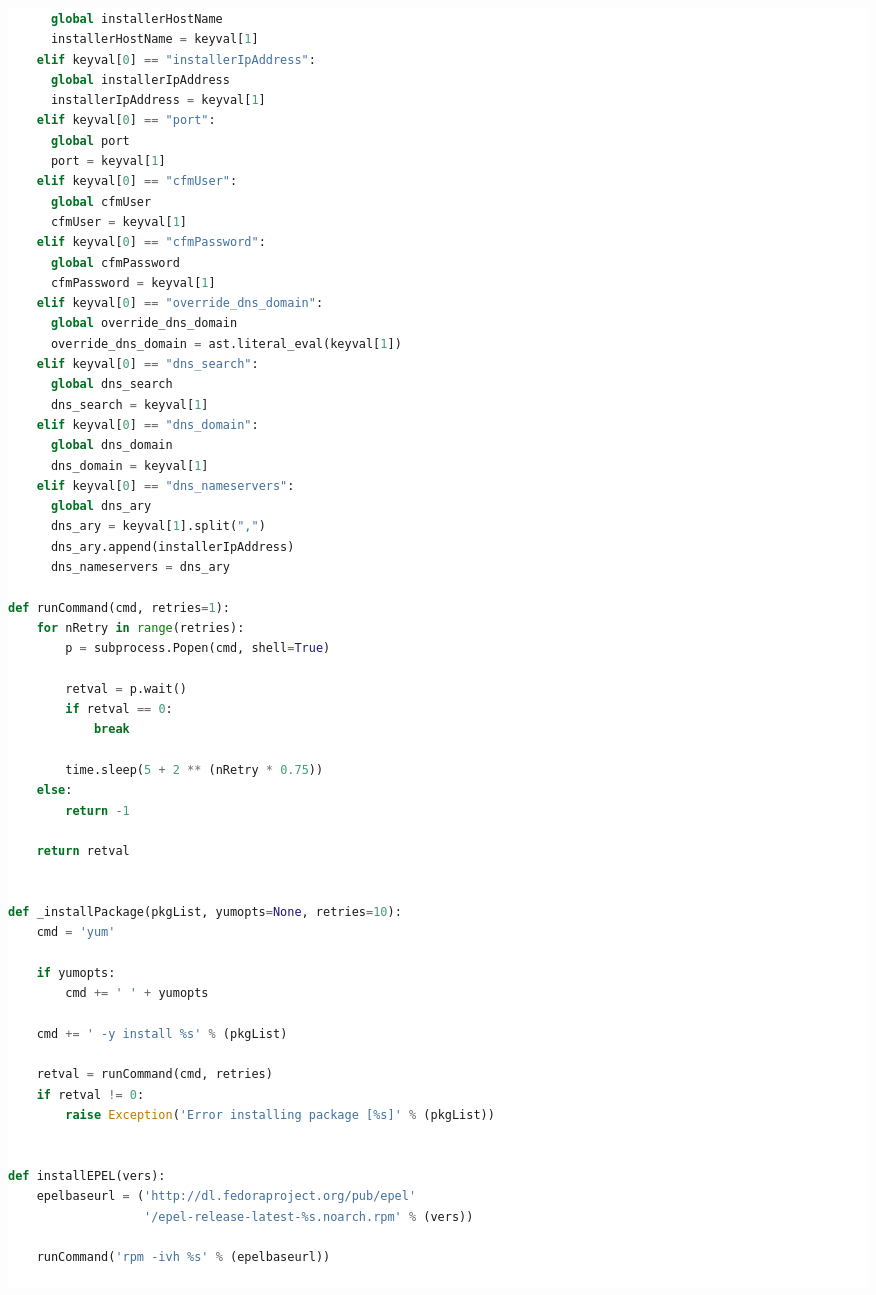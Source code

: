 ```python
      global installerHostName
      installerHostName = keyval[1]
    elif keyval[0] == "installerIpAddress":
      global installerIpAddress
      installerIpAddress = keyval[1]
    elif keyval[0] == "port":
      global port
      port = keyval[1]
    elif keyval[0] == "cfmUser":
      global cfmUser
      cfmUser = keyval[1]
    elif keyval[0] == "cfmPassword":
      global cfmPassword
      cfmPassword = keyval[1]
    elif keyval[0] == "override_dns_domain":
      global override_dns_domain
      override_dns_domain = ast.literal_eval(keyval[1])
    elif keyval[0] == "dns_search":
      global dns_search
      dns_search = keyval[1]
    elif keyval[0] == "dns_domain":
      global dns_domain
      dns_domain = keyval[1]
    elif keyval[0] == "dns_nameservers":
      global dns_ary
      dns_ary = keyval[1].split(",")
      dns_ary.append(installerIpAddress)
      dns_nameservers = dns_ary
﻿
def runCommand(cmd, retries=1):
    for nRetry in range(retries):
        p = subprocess.Popen(cmd, shell=True)
﻿
        retval = p.wait()
        if retval == 0:
            break
﻿
        time.sleep(5 + 2 ** (nRetry * 0.75))
    else:
        return -1
﻿
    return retval
﻿
﻿
def _installPackage(pkgList, yumopts=None, retries=10):
    cmd = 'yum'
﻿
    if yumopts:
        cmd += ' ' + yumopts
﻿
    cmd += ' -y install %s' % (pkgList)
﻿
    retval = runCommand(cmd, retries)
    if retval != 0:
        raise Exception('Error installing package [%s]' % (pkgList))
﻿
﻿
def installEPEL(vers):
    epelbaseurl = ('http://dl.fedoraproject.org/pub/epel'
                   '/epel-release-latest-%s.noarch.rpm' % (vers))
﻿
    runCommand('rpm -ivh %s' % (epelbaseurl))
﻿
```